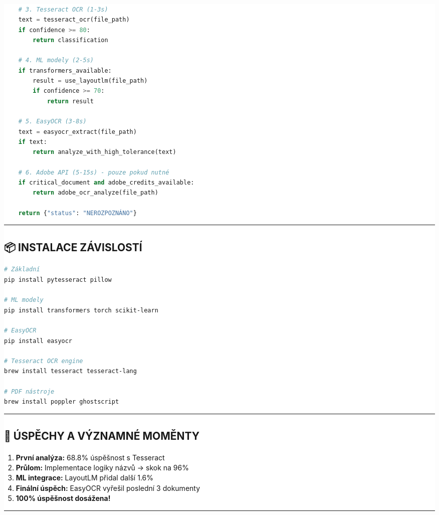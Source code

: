 ```python
    # 3. Tesseract OCR (1-3s)
    text = tesseract_ocr(file_path)
    if confidence >= 80:
        return classification
    
    # 4. ML modely (2-5s)
    if transformers_available:
        result = use_layoutlm(file_path)
        if confidence >= 70:
            return result
    
    # 5. EasyOCR (3-8s)
    text = easyocr_extract(file_path)
    if text:
        return analyze_with_high_tolerance(text)
    
    # 6. Adobe API (5-15s) - pouze pokud nutné
    if critical_document and adobe_credits_available:
        return adobe_ocr_analyze(file_path)
    
    return {"status": "NEROZPOZNÁNO"}
```

---

## 📦 INSTALACE ZÁVISLOSTÍ

```bash
# Základní
pip install pytesseract pillow

# ML modely
pip install transformers torch scikit-learn

# EasyOCR
pip install easyocr

# Tesseract OCR engine
brew install tesseract tesseract-lang

# PDF nástroje
brew install poppler ghostscript
```

---

## 🌟 ÚSPĚCHY A VÝZNAMNÉ MOMĚNTY

1. **První analýza:** 68.8% úspěšnost s Tesseract
2. **Průlom:** Implementace logiky názvů → skok na 96%
3. **ML integrace:** LayoutLM přidal další 1.6%
4. **Finální úspěch:** EasyOCR vyřešil poslední 3 dokumenty
5. **100% úspěšnost dosážena!**

---